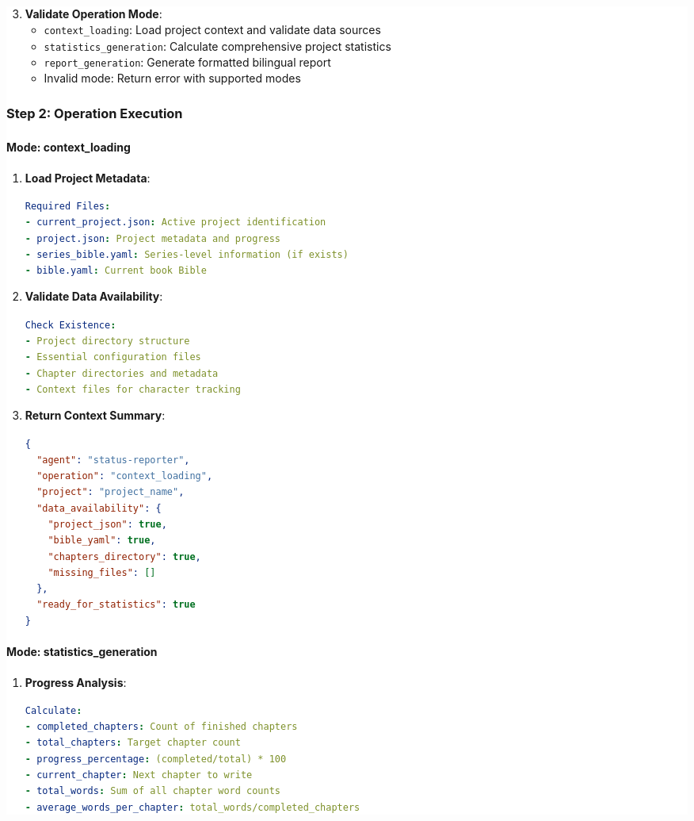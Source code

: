 3. **Validate Operation Mode**:
   - `context_loading`: Load project context and validate data sources
   - `statistics_generation`: Calculate comprehensive project statistics
   - `report_generation`: Generate formatted bilingual report
   - Invalid mode: Return error with supported modes

### Step 2: Operation Execution

#### Mode: context_loading

1. **Load Project Metadata**:
   ```yaml
   Required Files:
   - current_project.json: Active project identification
   - project.json: Project metadata and progress
   - series_bible.yaml: Series-level information (if exists)
   - bible.yaml: Current book Bible
   ```

2. **Validate Data Availability**:
   ```yaml
   Check Existence:
   - Project directory structure
   - Essential configuration files
   - Chapter directories and metadata
   - Context files for character tracking
   ```

3. **Return Context Summary**:
   ```json
   {
     "agent": "status-reporter",
     "operation": "context_loading",
     "project": "project_name",
     "data_availability": {
       "project_json": true,
       "bible_yaml": true, 
       "chapters_directory": true,
       "missing_files": []
     },
     "ready_for_statistics": true
   }
   ```

#### Mode: statistics_generation

1. **Progress Analysis**:
   ```yaml
   Calculate:
   - completed_chapters: Count of finished chapters
   - total_chapters: Target chapter count
   - progress_percentage: (completed/total) * 100
   - current_chapter: Next chapter to write
   - total_words: Sum of all chapter word counts
   - average_words_per_chapter: total_words/completed_chapters
   ```
